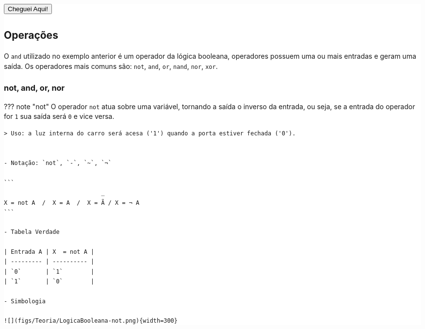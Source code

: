 <button class="button0" id="1:equacoes" onClick="progressBut(this.id);">Cheguei Aqui!</button>

## Operações

O `and` utilizado no exemplo anterior é um operador da lógica booleana, operadores possuem uma ou mais entradas e geram uma saída. Os operadores mais comuns são: `not`, `and`, `or`, `nand`, `nor`, `xor`.

### not, and, or, nor


??? note "not"
    O operador `not` atua sobre uma variável, tornando a saída o inverso da entrada, ou seja, se a entrada do operador for `1` sua saída será `0` e vice versa.

    > Uso: a luz interna do carro será acesa ('1') quando a porta estiver fechada ('0').


    - Notação: `not`, `-`, `~`, `¬`

    ```
                                _
    X = not A  /  X = A  /  X = Ã / X = ¬ A
    ```

    - Tabela Verdade

    | Entrada A | X  = not A |
    | --------- | ---------- |
    | `0`       | `1`        |
    | `1`       | `0`        |

    - Simbologia

    ![](figs/Teoria/LogicaBooleana-not.png){width=300}
